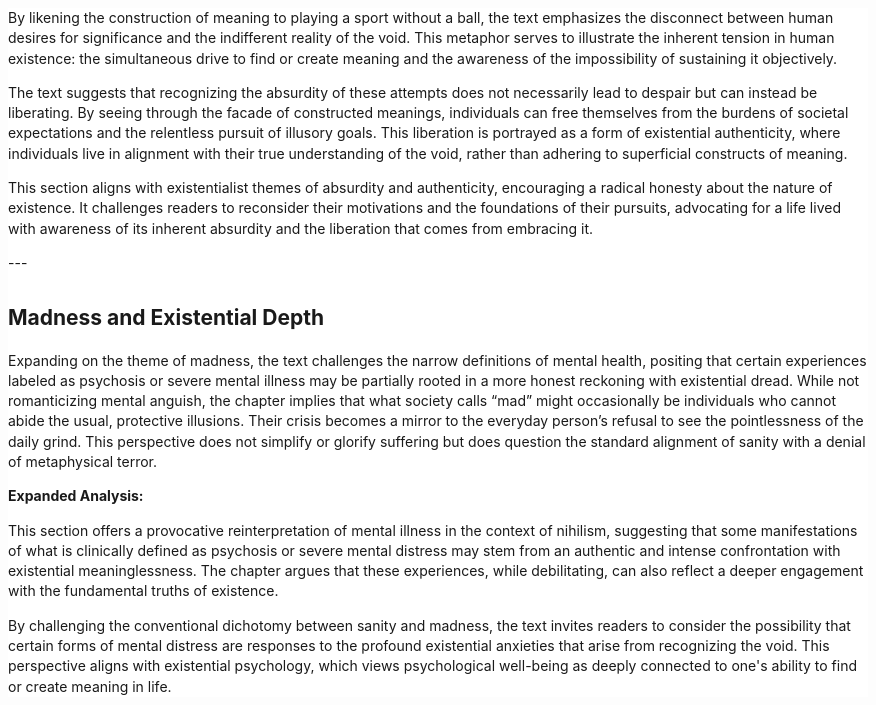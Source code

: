   

By likening the construction of meaning to playing a sport without a ball, the text emphasizes the disconnect between human desires for significance and the indifferent reality of the void. This metaphor serves to illustrate the inherent tension in human existence: the simultaneous drive to find or create meaning and the awareness of the impossibility of sustaining it objectively.

  

The text suggests that recognizing the absurdity of these attempts does not necessarily lead to despair but can instead be liberating. By seeing through the facade of constructed meanings, individuals can free themselves from the burdens of societal expectations and the relentless pursuit of illusory goals. This liberation is portrayed as a form of existential authenticity, where individuals live in alignment with their true understanding of the void, rather than adhering to superficial constructs of meaning.

  

This section aligns with existentialist themes of absurdity and authenticity, encouraging a radical honesty about the nature of existence. It challenges readers to reconsider their motivations and the foundations of their pursuits, advocating for a life lived with awareness of its inherent absurdity and the liberation that comes from embracing it.

  

  

\---

  

## Madness and Existential Depth

  

Expanding on the theme of madness, the text challenges the narrow definitions of mental health, positing that certain experiences labeled as psychosis or severe mental illness may be partially rooted in a more honest reckoning with existential dread. While not romanticizing mental anguish, the chapter implies that what society calls “mad” might occasionally be individuals who cannot abide the usual, protective illusions. Their crisis becomes a mirror to the everyday person’s refusal to see the pointlessness of the daily grind. This perspective does not simplify or glorify suffering but does question the standard alignment of sanity with a denial of metaphysical terror.

  

**Expanded Analysis:**

  

This section offers a provocative reinterpretation of mental illness in the context of nihilism, suggesting that some manifestations of what is clinically defined as psychosis or severe mental distress may stem from an authentic and intense confrontation with existential meaninglessness. The chapter argues that these experiences, while debilitating, can also reflect a deeper engagement with the fundamental truths of existence.

  

By challenging the conventional dichotomy between sanity and madness, the text invites readers to consider the possibility that certain forms of mental distress are responses to the profound existential anxieties that arise from recognizing the void. This perspective aligns with existential psychology, which views psychological well-being as deeply connected to one's ability to find or create meaning in life.
